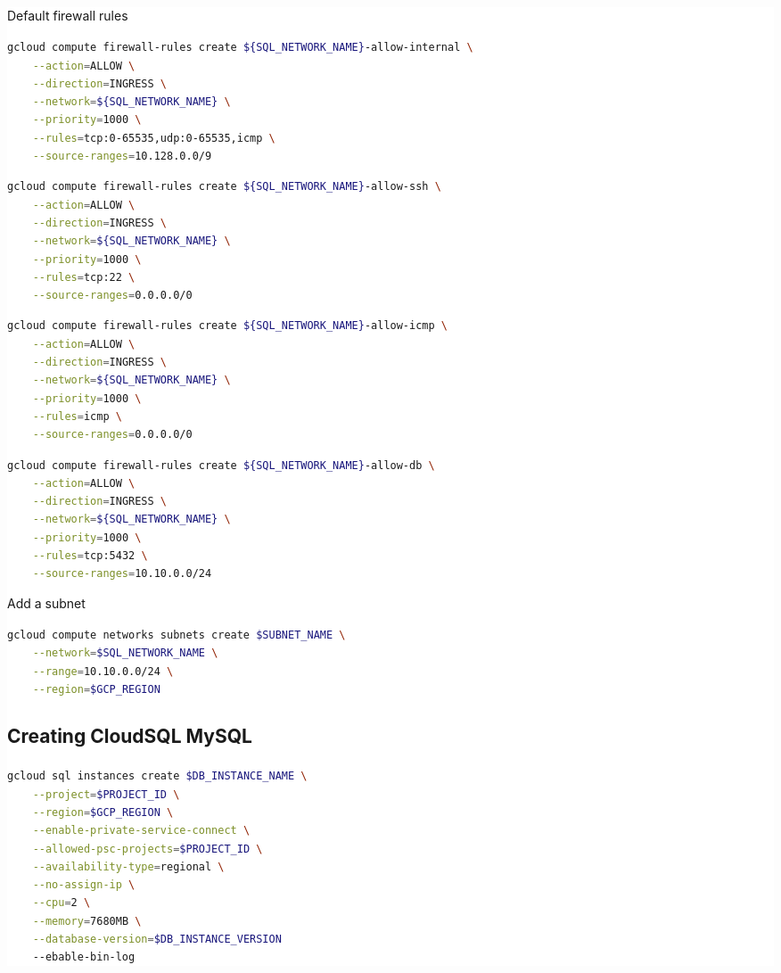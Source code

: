 Default firewall rules

```bash
gcloud compute firewall-rules create ${SQL_NETWORK_NAME}-allow-internal \
    --action=ALLOW \
    --direction=INGRESS \
    --network=${SQL_NETWORK_NAME} \
    --priority=1000 \
    --rules=tcp:0-65535,udp:0-65535,icmp \
    --source-ranges=10.128.0.0/9
```

```bash
gcloud compute firewall-rules create ${SQL_NETWORK_NAME}-allow-ssh \
    --action=ALLOW \
    --direction=INGRESS \
    --network=${SQL_NETWORK_NAME} \
    --priority=1000 \
    --rules=tcp:22 \
    --source-ranges=0.0.0.0/0
```

```bash
gcloud compute firewall-rules create ${SQL_NETWORK_NAME}-allow-icmp \
    --action=ALLOW \
    --direction=INGRESS \
    --network=${SQL_NETWORK_NAME} \
    --priority=1000 \
    --rules=icmp \
    --source-ranges=0.0.0.0/0
```

```bash
gcloud compute firewall-rules create ${SQL_NETWORK_NAME}-allow-db \
    --action=ALLOW \
    --direction=INGRESS \
    --network=${SQL_NETWORK_NAME} \
    --priority=1000 \
    --rules=tcp:5432 \
    --source-ranges=10.10.0.0/24
```

Add a subnet
```bash
gcloud compute networks subnets create $SUBNET_NAME \
    --network=$SQL_NETWORK_NAME \
    --range=10.10.0.0/24 \
    --region=$GCP_REGION
```
## Creating CloudSQL MySQL

```bash
gcloud sql instances create $DB_INSTANCE_NAME \
    --project=$PROJECT_ID \
    --region=$GCP_REGION \
    --enable-private-service-connect \
    --allowed-psc-projects=$PROJECT_ID \
    --availability-type=regional \
    --no-assign-ip \
    --cpu=2 \
    --memory=7680MB \
    --database-version=$DB_INSTANCE_VERSION
    --ebable-bin-log 
```
